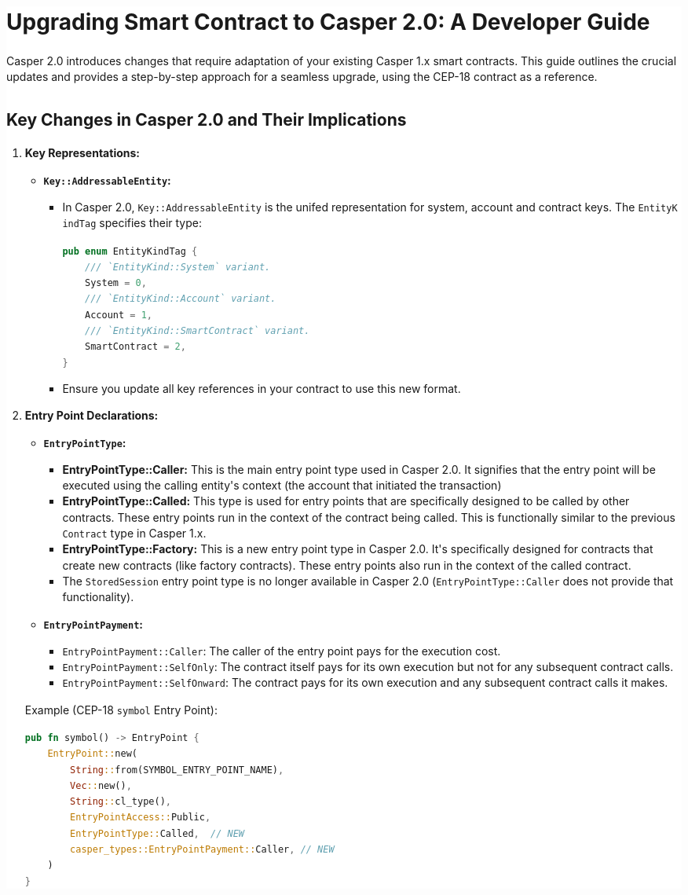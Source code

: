 # Upgrading Smart Contract to Casper 2.0: A Developer Guide

Casper 2.0 introduces changes that require adaptation of your existing Casper 1.x smart contracts. This guide outlines the crucial updates and provides a step-by-step approach for a seamless upgrade, using the CEP-18 contract as a reference.

## Key Changes in Casper 2.0 and Their Implications

1. **Key Representations:**
   - **`Key::AddressableEntity`:**
     - In Casper 2.0, `Key::AddressableEntity` is the unifed representation for system, account and contract keys. The `EntityKindTag`  specifies their type:

        ```rust
        pub enum EntityKindTag {
            /// `EntityKind::System` variant.
            System = 0,
            /// `EntityKind::Account` variant.
            Account = 1,
            /// `EntityKind::SmartContract` variant.
            SmartContract = 2,
        }
        ``` 
     - Ensure you update all key references in your contract to use this new format.

2. **Entry Point Declarations:**
    - **`EntryPointType`:**
        - **EntryPointType::Caller:** This is the main entry point type used in Casper 2.0. It signifies that the entry point will be executed using the calling entity's context (the account that initiated the transaction)
        - **EntryPointType::Called:** This type is used for entry points that are specifically designed to be called by other contracts. These entry points run in the context of the contract being called. This is functionally similar to the previous `Contract` type in Casper 1.x.
        - **EntryPointType::Factory:** This is a new entry point type in Casper 2.0. It's specifically designed for contracts that create new contracts (like factory contracts). These entry points also run in the context of the called contract.
        - The `StoredSession` entry point type is no longer available in Casper 2.0 (`EntryPointType::Caller` does not provide that functionality).

    - **`EntryPointPayment`:**
        - `EntryPointPayment::Caller`: The caller of the entry point pays for the execution cost.
        - `EntryPointPayment::SelfOnly`: The contract itself pays for its own execution but not for any subsequent contract calls.
        - `EntryPointPayment::SelfOnward`: The contract pays for its own execution and any subsequent contract calls it makes.

    Example (CEP-18 `symbol` Entry Point):

    ```rust
    pub fn symbol() -> EntryPoint {
        EntryPoint::new(
            String::from(SYMBOL_ENTRY_POINT_NAME),
            Vec::new(),
            String::cl_type(),
            EntryPointAccess::Public,
            EntryPointType::Called,  // NEW
            casper_types::EntryPointPayment::Caller, // NEW
        )
    }
    ```
   